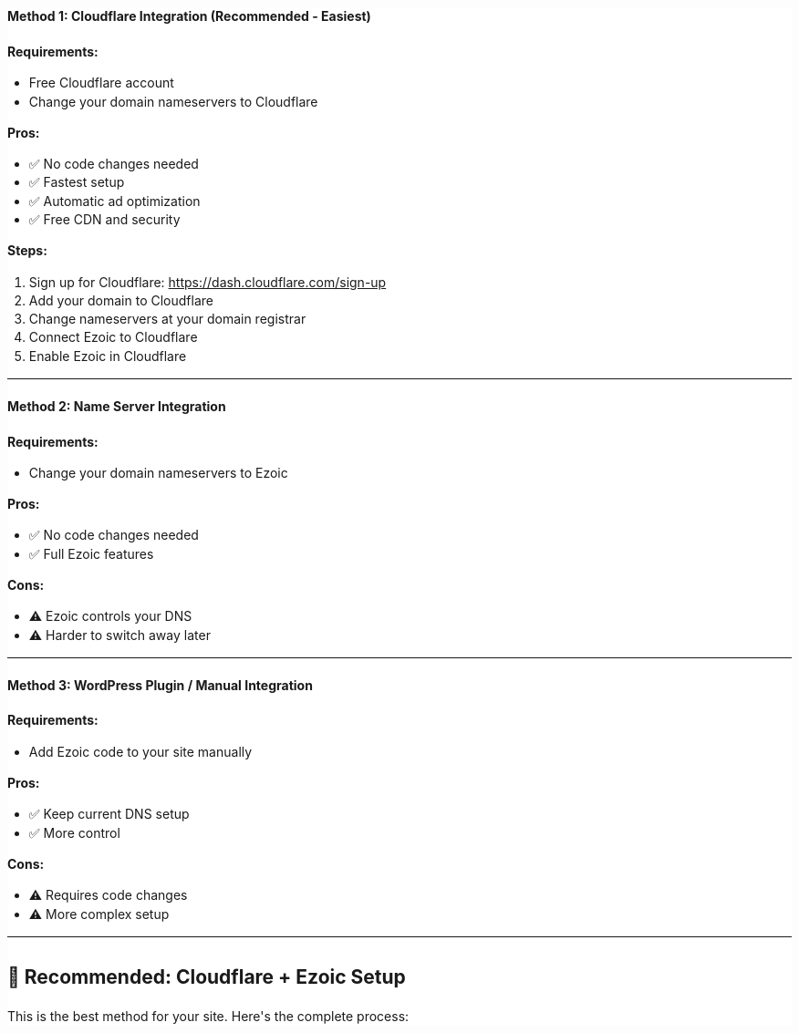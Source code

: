 #### **Method 1: Cloudflare Integration (Recommended - Easiest)**

**Requirements:**
- Free Cloudflare account
- Change your domain nameservers to Cloudflare

**Pros:**
- ✅ No code changes needed
- ✅ Fastest setup
- ✅ Automatic ad optimization
- ✅ Free CDN and security

**Steps:**
1. Sign up for Cloudflare: https://dash.cloudflare.com/sign-up
2. Add your domain to Cloudflare
3. Change nameservers at your domain registrar
4. Connect Ezoic to Cloudflare
5. Enable Ezoic in Cloudflare

---

#### **Method 2: Name Server Integration**

**Requirements:**
- Change your domain nameservers to Ezoic

**Pros:**
- ✅ No code changes needed
- ✅ Full Ezoic features

**Cons:**
- ⚠️ Ezoic controls your DNS
- ⚠️ Harder to switch away later

---

#### **Method 3: WordPress Plugin / Manual Integration**

**Requirements:**
- Add Ezoic code to your site manually

**Pros:**
- ✅ Keep current DNS setup
- ✅ More control

**Cons:**
- ⚠️ Requires code changes
- ⚠️ More complex setup

---

## 🌟 Recommended: Cloudflare + Ezoic Setup

This is the best method for your site. Here's the complete process:
